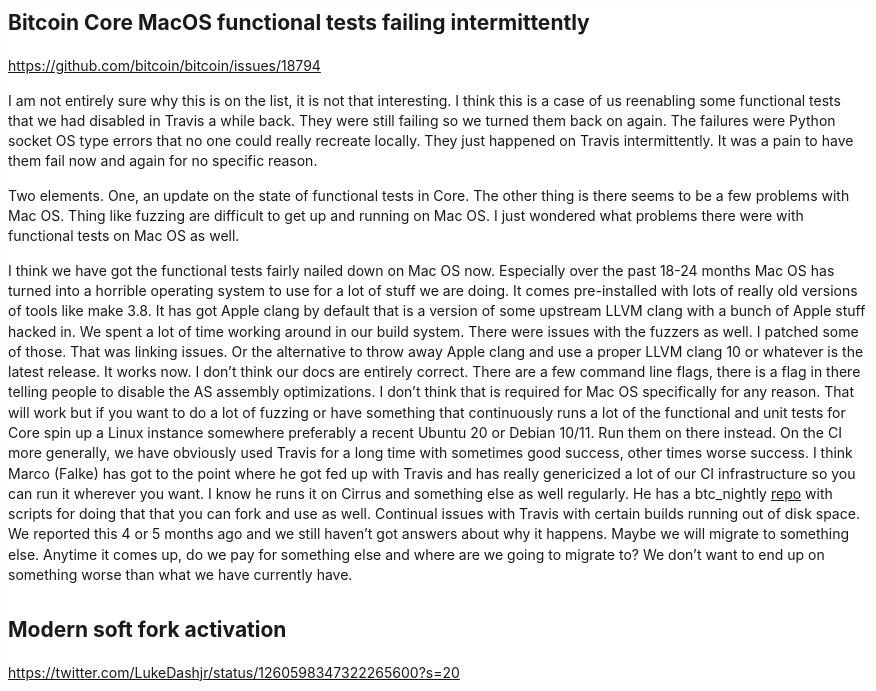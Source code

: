 ## Bitcoin Core MacOS functional tests failing intermittently

https://github.com/bitcoin/bitcoin/issues/18794

I am not entirely sure why this is on the list, it is not that
interesting. I think this is a case of us reenabling some functional
tests that we had disabled in Travis a while back. They were still
failing so we turned them back on again. The failures were Python socket
OS type errors that no one could really recreate locally. They just
happened on Travis intermittently. It was a pain to have them fail now
and again for no specific reason.

Two elements. One, an update on the state of functional tests in Core.
The other thing is there seems to be a few problems with Mac OS. Thing
like fuzzing are difficult to get up and running on Mac OS. I just
wondered what problems there were with functional tests on Mac OS as
well.

I think we have got the functional tests fairly nailed down on Mac OS
now. Especially over the past 18-24 months Mac OS has turned into a
horrible operating system to use for a lot of stuff we are doing. It
comes pre-installed with lots of really old versions of tools like make
3.8. It has got Apple clang by default that is a version of some
upstream LLVM clang with a bunch of Apple stuff hacked in. We spent a
lot of time working around in our build system. There were issues with
the fuzzers as well. I patched some of those. That was linking issues.
Or the alternative to throw away Apple clang and use a proper LLVM clang
10 or whatever is the latest release. It works now. I don’t think our
docs are entirely correct. There are a few command line flags, there is
a flag in there telling people to disable the AS assembly optimizations.
I don’t think that is required for Mac OS specifically for any reason.
That will work but if you want to do a lot of fuzzing or have something
that continuously runs a lot of the functional and unit tests for Core
spin up a Linux instance somewhere preferably a recent Ubuntu 20 or
Debian 10/11. Run them on there instead. On the CI more generally, we
have obviously used Travis for a long time with sometimes good success,
other times worse success. I think Marco (Falke) has got to the point
where he got fed up with Travis and has really genericized a lot of our
CI infrastructure so you can run it wherever you want. I know he runs it
on Cirrus and something else as well regularly. He has a btc_nightly
[repo](https://github.com/MarcoFalke/btc_nightly) with scripts for doing
that that you can fork and use as well. Continual issues with Travis
with certain builds running out of disk space. We reported this 4 or 5
months ago and we still haven’t got answers about why it happens. Maybe
we will migrate to something else. Anytime it comes up, do we pay for
something else and where are we going to migrate to? We don’t want to
end up on something worse than what we have currently have.

## Modern soft fork activation

https://twitter.com/LukeDashjr/status/1260598347322265600?s=20
